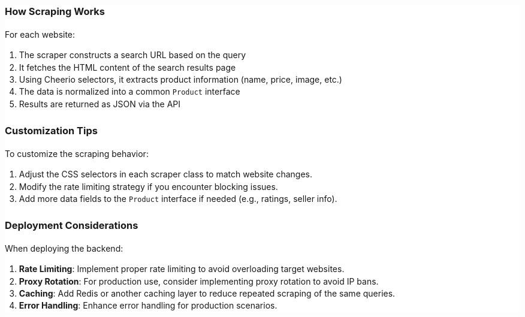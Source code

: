 ### How Scraping Works

For each website:

1. The scraper constructs a search URL based on the query
2. It fetches the HTML content of the search results page
3. Using Cheerio selectors, it extracts product information (name, price, image, etc.)
4. The data is normalized into a common `Product` interface
5. Results are returned as JSON via the API

### Customization Tips

To customize the scraping behavior:

1. Adjust the CSS selectors in each scraper class to match website changes.
2. Modify the rate limiting strategy if you encounter blocking issues.
3. Add more data fields to the `Product` interface if needed (e.g., ratings, seller info).

### Deployment Considerations

When deploying the backend:

1. **Rate Limiting**: Implement proper rate limiting to avoid overloading target websites.
2. **Proxy Rotation**: For production use, consider implementing proxy rotation to avoid IP bans.
3. **Caching**: Add Redis or another caching layer to reduce repeated scraping of the same queries.
4. **Error Handling**: Enhance error handling for production scenarios. 